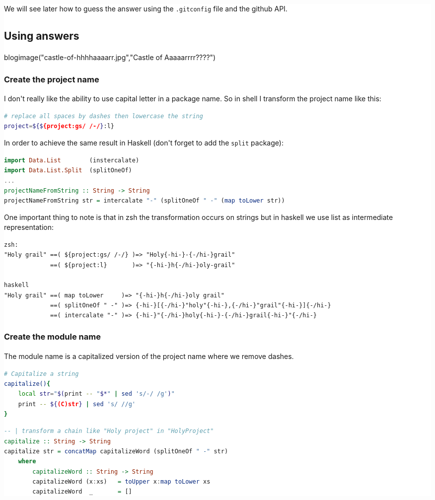 We will see later how to guess the answer using the `.gitconfig` file and
the github API.

## Using answers

blogimage("castle-of-hhhhaaaarr.jpg","Castle of Aaaaarrrr????")

### Create the project name

I don't really like the ability to use capital letter in a package name.
So in shell I transform the project name like this:

``` bash
# replace all spaces by dashes then lowercase the string
project=${${project:gs/ /-/}:l}
```

In order to achieve the same result in Haskell
(don't forget to add the `split` package):

``` haskell
import Data.List        (instercalate)
import Data.List.Split  (splitOneOf)
...
projectNameFromString :: String -> String
projectNameFromString str = intercalate "-" (splitOneOf " -" (map toLower str))
```

One important thing to note is that in zsh the transformation occurs
on strings but in haskell we use list as intermediate representation:

```
zsh:
"Holy grail" ==( ${project:gs/ /-/} )=> "Holy{-hi-}-{-/hi-}grail"
             ==( ${project:l}       )=> "{-hi-}h{-/hi-}oly-grail"

haskell
"Holy grail" ==( map toLower     )=> "{-hi-}h{-/hi-}oly grail"
             ==( splitOneOf " -" )=> {-hi-}[{-/hi-}"holy"{-hi-},{-/hi-}"grail"{-hi-}]{-/hi-}
             ==( intercalate "-" )=> {-hi-}"{-/hi-}holy{-hi-}-{-/hi-}grail{-hi-}"{-/hi-}
```

### Create the module name

The module name is a capitalized version of the project name where we remove
dashes.

``` bash
# Capitalize a string
capitalize(){
    local str="$(print -- "$*" | sed 's/-/ /g')"
    print -- ${(C)str} | sed 's/ //g'
}
```

``` haskell
-- | transform a chain like "Holy project" in "HolyProject"
capitalize :: String -> String
capitalize str = concatMap capitalizeWord (splitOneOf " -" str)
    where
        capitalizeWord :: String -> String
        capitalizeWord (x:xs)   = toUpper x:map toLower xs
        capitalizeWord  _       = []
```


[^1]: For example, you have to install the test libraries manually to use `cabal test`.
[^2]: There is no easy way to do something like `name=$(ask name)`.
[^3]: Having a good level of power in templates is very difficult.